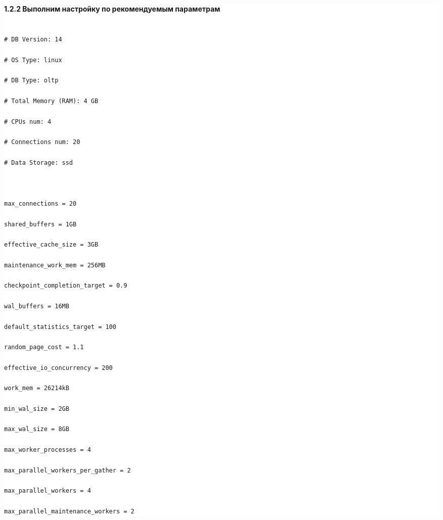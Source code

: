 ``` console
```

#### 1.2.2 Выполним настройку по рекомендуемым параметрам

```

# DB Version: 14

# OS Type: linux

# DB Type: oltp

# Total Memory (RAM): 4 GB

# CPUs num: 4

# Connections num: 20

# Data Storage: ssd

 

max_connections = 20

shared_buffers = 1GB

effective_cache_size = 3GB

maintenance_work_mem = 256MB

checkpoint_completion_target = 0.9

wal_buffers = 16MB

default_statistics_target = 100

random_page_cost = 1.1

effective_io_concurrency = 200

work_mem = 26214kB

min_wal_size = 2GB

max_wal_size = 8GB

max_worker_processes = 4

max_parallel_workers_per_gather = 2

max_parallel_workers = 4

max_parallel_maintenance_workers = 2

```
